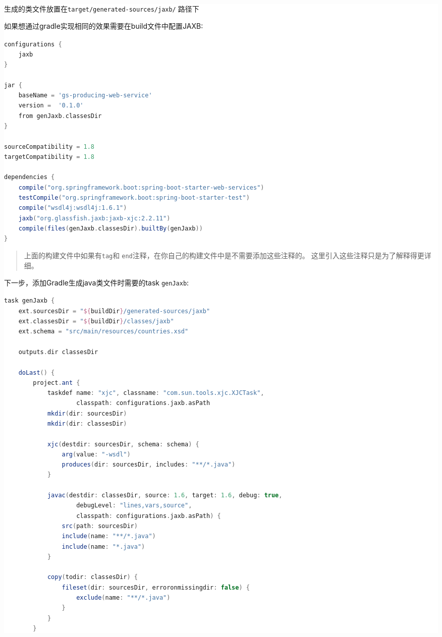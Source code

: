 生成的类文件放置在`target/generated-sources/jaxb/` 路径下

如果想通过gradle实现相同的效果需要在build文件中配置JAXB:

```groovy
configurations {
    jaxb
}

jar {
    baseName = 'gs-producing-web-service'
    version =  '0.1.0'
    from genJaxb.classesDir
}

sourceCompatibility = 1.8
targetCompatibility = 1.8

dependencies {
    compile("org.springframework.boot:spring-boot-starter-web-services")
    testCompile("org.springframework.boot:spring-boot-starter-test")
    compile("wsdl4j:wsdl4j:1.6.1")
    jaxb("org.glassfish.jaxb:jaxb-xjc:2.2.11")
    compile(files(genJaxb.classesDir).builtBy(genJaxb))
}
```

> 上面的构建文件中如果有`tag`和 `end`注释，在你自己的构建文件中是不需要添加这些注释的。
> 这里引入这些注释只是为了解释得更详细。

下一步，添加Gradle生成java类文件时需要的task  `genJaxb`:

```groovy
task genJaxb {
    ext.sourcesDir = "${buildDir}/generated-sources/jaxb"
    ext.classesDir = "${buildDir}/classes/jaxb"
    ext.schema = "src/main/resources/countries.xsd"

    outputs.dir classesDir

    doLast() {
        project.ant {
            taskdef name: "xjc", classname: "com.sun.tools.xjc.XJCTask",
                    classpath: configurations.jaxb.asPath
            mkdir(dir: sourcesDir)
            mkdir(dir: classesDir)

            xjc(destdir: sourcesDir, schema: schema) {
                arg(value: "-wsdl")
                produces(dir: sourcesDir, includes: "**/*.java")
            }

            javac(destdir: classesDir, source: 1.6, target: 1.6, debug: true,
                    debugLevel: "lines,vars,source",
                    classpath: configurations.jaxb.asPath) {
                src(path: sourcesDir)
                include(name: "**/*.java")
                include(name: "*.java")
            }

            copy(todir: classesDir) {
                fileset(dir: sourcesDir, erroronmissingdir: false) {
                    exclude(name: "**/*.java")
                }
            }
        }
```